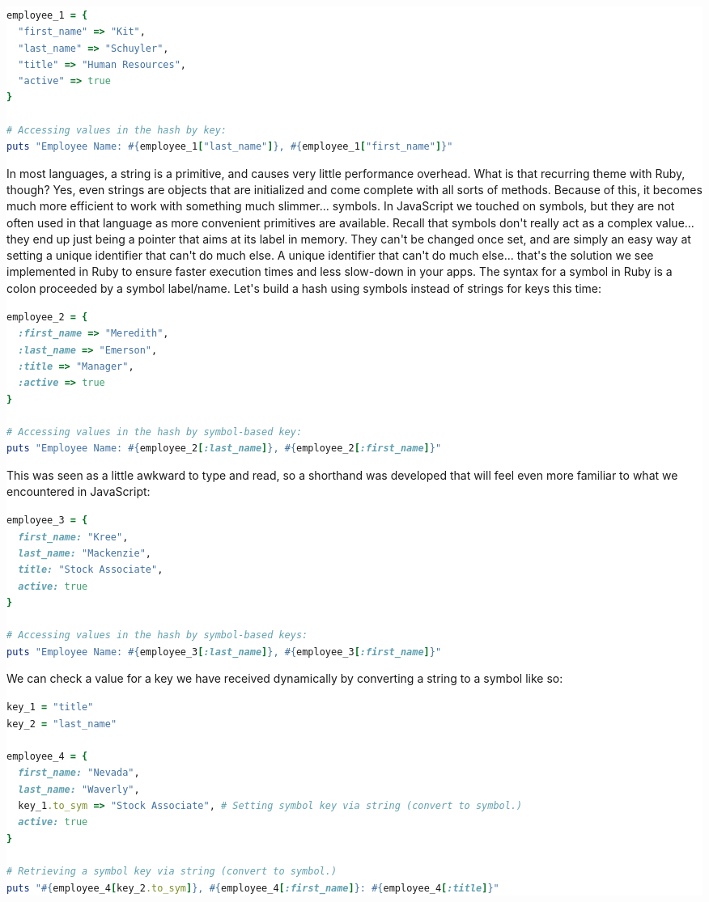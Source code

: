 ```ruby
employee_1 = {
  "first_name" => "Kit",
  "last_name" => "Schuyler",
  "title" => "Human Resources",
  "active" => true
}

# Accessing values in the hash by key:
puts "Employee Name: #{employee_1["last_name"]}, #{employee_1["first_name"]}"
```

In most languages, a string is a primitive, and causes very little performance overhead. What is that recurring theme with Ruby, though? Yes, even strings are objects that are initialized and come complete with all sorts of methods. Because of this, it becomes much more efficient to work with something much slimmer... symbols. In JavaScript we touched on symbols, but they are not often used in that language as more convenient primitives are available. Recall that symbols don't really act as a complex value... they end up just being a pointer that aims at its label in memory. They can't be changed once set, and are simply an easy way at setting a unique identifier that can't do much else. A unique identifier that can't do much else... that's the solution we see implemented in Ruby to ensure faster execution times and less slow-down in your apps. The syntax for a symbol in Ruby is a colon proceeded by a symbol label/name. Let's build a hash using symbols instead of strings for keys this time:

```ruby
employee_2 = {
  :first_name => "Meredith",
  :last_name => "Emerson",
  :title => "Manager",
  :active => true
}

# Accessing values in the hash by symbol-based key:
puts "Employee Name: #{employee_2[:last_name]}, #{employee_2[:first_name]}"
```

This was seen as a little awkward to type and read, so a shorthand was developed that will feel even more familiar to what we encountered in JavaScript:

```ruby
employee_3 = {
  first_name: "Kree",
  last_name: "Mackenzie",
  title: "Stock Associate",
  active: true
}

# Accessing values in the hash by symbol-based keys:
puts "Employee Name: #{employee_3[:last_name]}, #{employee_3[:first_name]}"
```

We can check a value for a key we have received dynamically by converting a string to a symbol like so:

```ruby
key_1 = "title"
key_2 = "last_name"

employee_4 = {
  first_name: "Nevada",
  last_name: "Waverly",
  key_1.to_sym => "Stock Associate", # Setting symbol key via string (convert to symbol.)
  active: true
}

# Retrieving a symbol key via string (convert to symbol.)
puts "#{employee_4[key_2.to_sym]}, #{employee_4[:first_name]}: #{employee_4[:title]}"
```